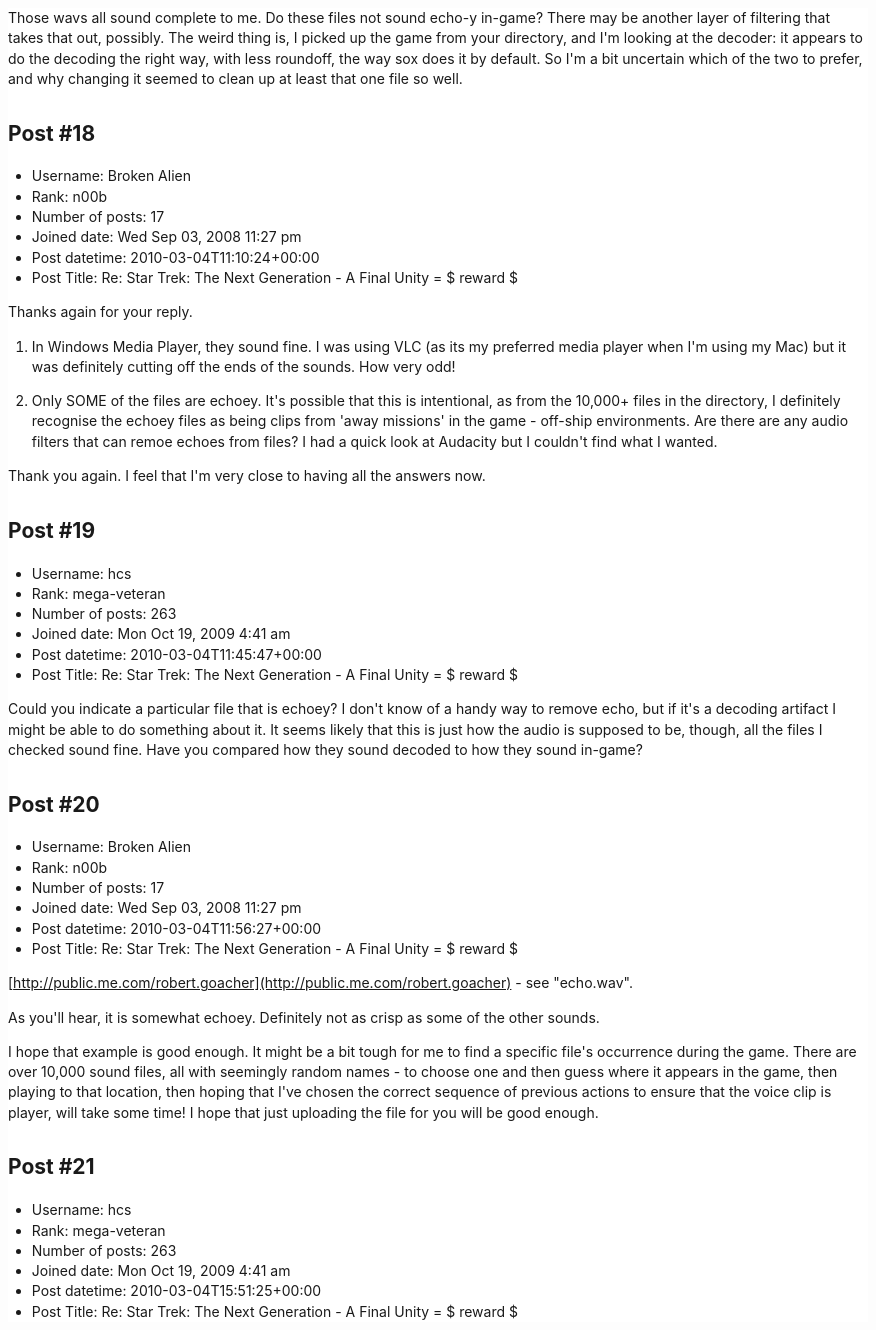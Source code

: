 Those wavs all sound complete to me.  Do these files not sound echo-y in-game?  There may be another layer of filtering that takes that out, possibly.
The weird thing is, I picked up the game from your directory, and I'm looking at the decoder: it appears to do the decoding the right way, with less roundoff, the way sox does it by default.  So I'm a bit uncertain which of the two to prefer, and why changing it seemed to clean up at least that one file so well.
## Post #18
- Username: Broken Alien
- Rank: n00b
- Number of posts: 17
- Joined date: Wed Sep 03, 2008 11:27 pm
- Post datetime: 2010-03-04T11:10:24+00:00
- Post Title: Re: Star Trek: The Next Generation - A Final Unity = $ reward $

Thanks again for your reply.

1) In Windows Media Player, they sound fine. I was using VLC (as its my preferred media player when I'm using my Mac) but it was definitely cutting off the ends of the sounds. How very odd!

2) Only SOME of the files are echoey. It's possible that this is intentional, as from the 10,000+ files in the directory, I definitely recognise the echoey files as being clips from 'away missions' in the game - off-ship environments. Are there are any audio filters that can remoe echoes from files? I had a quick look at Audacity but I couldn't find what I wanted.

Thank you again. I feel that I'm very close to having all the answers now.
## Post #19
- Username: hcs
- Rank: mega-veteran
- Number of posts: 263
- Joined date: Mon Oct 19, 2009 4:41 am
- Post datetime: 2010-03-04T11:45:47+00:00
- Post Title: Re: Star Trek: The Next Generation - A Final Unity = $ reward $

Could you indicate a particular file that is echoey?  I don't know of a handy way to remove echo, but if it's a decoding artifact I might be able to do something about it.  It seems likely that this is just how the audio is supposed to be, though, all the files I checked sound fine.  Have you compared how they sound decoded to how they sound in-game?
## Post #20
- Username: Broken Alien
- Rank: n00b
- Number of posts: 17
- Joined date: Wed Sep 03, 2008 11:27 pm
- Post datetime: 2010-03-04T11:56:27+00:00
- Post Title: Re: Star Trek: The Next Generation - A Final Unity = $ reward $

[http://public.me.com/robert.goacher](http://public.me.com/robert.goacher) - see "echo.wav".

As you'll hear, it is somewhat echoey. Definitely not as crisp as some of the other sounds. 

I hope that example is good enough. It might be a bit tough for me to find a specific file's occurrence during the game. There are over 10,000 sound files, all with seemingly random names - to choose one and then guess where it appears in the game, then playing to that location, then hoping that I've chosen the correct sequence of previous actions to ensure that the voice clip is player, will take some time! I hope that just uploading the file for you will be good enough.
## Post #21
- Username: hcs
- Rank: mega-veteran
- Number of posts: 263
- Joined date: Mon Oct 19, 2009 4:41 am
- Post datetime: 2010-03-04T15:51:25+00:00
- Post Title: Re: Star Trek: The Next Generation - A Final Unity = $ reward $
